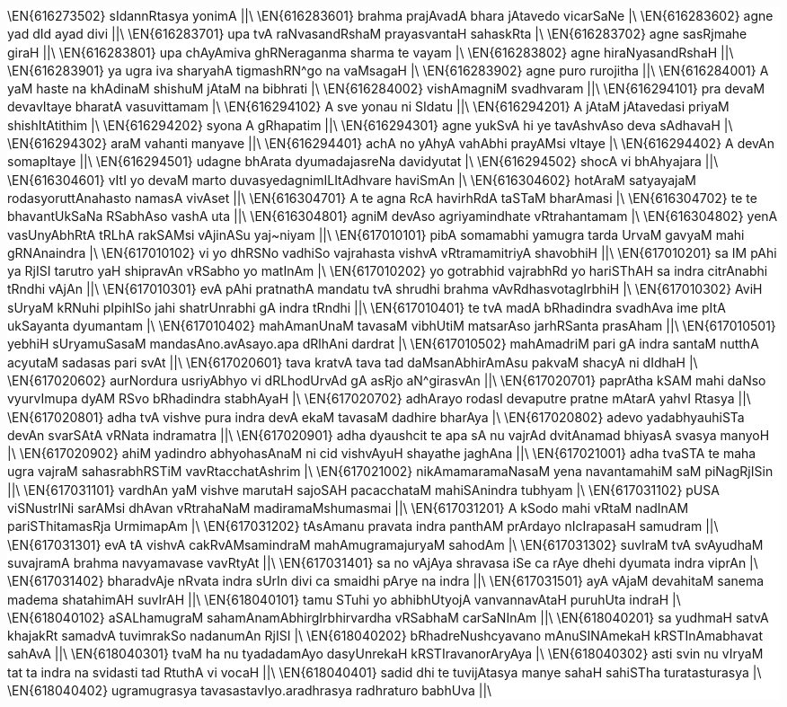 \EN{616273502} sIdannRtasya yonimA ||\\ 
\EN{616283601} brahma prajAvadA bhara jAtavedo vicarSaNe |\\ 
\EN{616283602} agne yad dId ayad divi ||\\ 
\EN{616283701} upa tvA raNvasandRshaM prayasvantaH sahaskRta |\\ 
\EN{616283702} agne sasRjmahe giraH ||\\ 
\EN{616283801} upa chAyAmiva ghRNeraganma sharma te vayam |\\ 
\EN{616283802} agne hiraNyasandRshaH ||\\ 
\EN{616283901} ya ugra iva sharyahA tigmashRN^go na vaMsagaH |\\ 
\EN{616283902} agne puro rurojitha ||\\ 
\EN{616284001} A yaM haste na khAdinaM shishuM jAtaM na bibhrati |\\ 
\EN{616284002} vishAmagniM svadhvaram ||\\ 
\EN{616294101} pra devaM devavItaye bharatA vasuvittamam |\\ 
\EN{616294102} A sve yonau ni SIdatu ||\\ 
\EN{616294201} A jAtaM jAtavedasi priyaM shishItAtithim |\\ 
\EN{616294202} syona A gRhapatim ||\\ 
\EN{616294301} agne yukSvA hi ye tavAshvAso deva sAdhavaH |\\ 
\EN{616294302} araM vahanti manyave ||\\ 
\EN{616294401} achA no yAhyA vahAbhi prayAMsi vItaye |\\ 
\EN{616294402} A devAn somapItaye ||\\ 
\EN{616294501} udagne bhArata dyumadajasreNa davidyutat |\\ 
\EN{616294502} shocA vi bhAhyajara ||\\ 
\EN{616304601} vItI yo devaM marto duvasyedagnimILItAdhvare haviSmAn |\\ 
\EN{616304602} hotAraM satyayajaM rodasyoruttAnahasto namasA vivAset ||\\ 
\EN{616304701} A te agna RcA havirhRdA taSTaM bharAmasi |\\ 
\EN{616304702} te te bhavantUkSaNa RSabhAso vashA uta ||\\ 
\EN{616304801} agniM devAso agriyamindhate vRtrahantamam |\\ 
\EN{616304802} yenA vasUnyAbhRtA tRLhA rakSAMsi vAjinASu yaj~niyam ||\\
\EN{617010101} pibA somamabhi yamugra tarda UrvaM gavyaM mahi gRNAnaindra |\\ 
\EN{617010102} vi yo dhRSNo vadhiSo vajrahasta vishvA vRtramamitriyA shavobhiH ||\\ 
\EN{617010201} sa IM pAhi ya RjISI tarutro yaH shipravAn vRSabho yo matInAm |\\ 
\EN{617010202} yo gotrabhid vajrabhRd yo hariSThAH sa indra citrAnabhi tRndhi vAjAn ||\\ 
\EN{617010301} evA pAhi pratnathA mandatu tvA shrudhi brahma vAvRdhasvotagIrbhiH |\\ 
\EN{617010302} AviH sUryaM kRNuhi pIpihISo jahi shatrUnrabhi gA indra tRndhi ||\\ 
\EN{617010401} te tvA madA bRhadindra svadhAva ime pItA ukSayanta dyumantam |\\ 
\EN{617010402} mahAmanUnaM tavasaM vibhUtiM matsarAso jarhRSanta prasAham ||\\ 
\EN{617010501} yebhiH sUryamuSasaM mandasAno.avAsayo.apa dRlhAni dardrat |\\ 
\EN{617010502} mahAmadriM pari gA indra santaM nutthA acyutaM sadasas pari svAt ||\\ 
\EN{617020601} tava kratvA tava tad daMsanAbhirAmAsu pakvaM shacyA ni dIdhaH |\\ 
\EN{617020602} aurNordura usriyAbhyo vi dRLhodUrvAd gA asRjo aN^girasvAn ||\\ 
\EN{617020701} paprAtha kSAM mahi daNso vyurvImupa dyAM RSvo bRhadindra stabhAyaH |\\ 
\EN{617020702} adhArayo rodasI devaputre pratne mAtarA yahvI Rtasya ||\\ 
\EN{617020801} adha tvA vishve pura indra devA ekaM tavasaM dadhire bharAya |\\ 
\EN{617020802} adevo yadabhyauhiSTa devAn svarSAtA vRNata indramatra ||\\ 
\EN{617020901} adha dyaushcit te apa sA nu vajrAd dvitAnamad bhiyasA svasya manyoH |\\ 
\EN{617020902} ahiM yadindro abhyohasAnaM ni cid vishvAyuH shayathe jaghAna ||\\ 
\EN{617021001} adha tvaSTA te maha ugra vajraM sahasrabhRSTiM vavRtacchatAshrim |\\ 
\EN{617021002} nikAmamaramaNasaM yena navantamahiM saM piNagRjISin ||\\ 
\EN{617031101} vardhAn yaM vishve marutaH sajoSAH pacacchataM mahiSAnindra tubhyam |\\ 
\EN{617031102} pUSA viSNustrINi sarAMsi dhAvan vRtrahaNaM madiramaMshumasmai ||\\ 
\EN{617031201} A kSodo mahi vRtaM nadInAM pariSThitamasRja UrmimapAm |\\ 
\EN{617031202} tAsAmanu pravata indra panthAM prArdayo nIcIrapasaH samudram ||\\ 
\EN{617031301} evA tA vishvA cakRvAMsamindraM mahAmugramajuryaM sahodAm |\\ 
\EN{617031302} suvIraM tvA svAyudhaM suvajramA brahma navyamavase vavRtyAt ||\\ 
\EN{617031401} sa no vAjAya shravasa iSe ca rAye dhehi dyumata indra viprAn |\\ 
\EN{617031402} bharadvAje nRvata indra sUrIn divi ca smaidhi pArye na indra ||\\ 
\EN{617031501} ayA vAjaM devahitaM sanema madema shatahimAH suvIrAH ||\\
\EN{618040101} tamu STuhi yo abhibhUtyojA vanvannavAtaH puruhUta indraH |\\ 
\EN{618040102} aSALhamugraM sahamAnamAbhirgIrbhirvardha vRSabhaM carSaNInAm ||\\ 
\EN{618040201} sa yudhmaH satvA khajakRt samadvA tuvimrakSo nadanumAn RjISI |\\ 
\EN{618040202} bRhadreNushcyavano mAnuSINAmekaH kRSTInAmabhavat sahAvA ||\\ 
\EN{618040301} tvaM ha nu tyadadamAyo dasyUnrekaH kRSTIravanorAryAya |\\ 
\EN{618040302} asti svin nu vIryaM tat ta indra na svidasti tad RtuthA vi vocaH ||\\ 
\EN{618040401} sadid dhi te tuvijAtasya manye sahaH sahiSTha turatasturasya |\\ 
\EN{618040402} ugramugrasya tavasastavIyo.aradhrasya radhraturo babhUva ||\\ 
